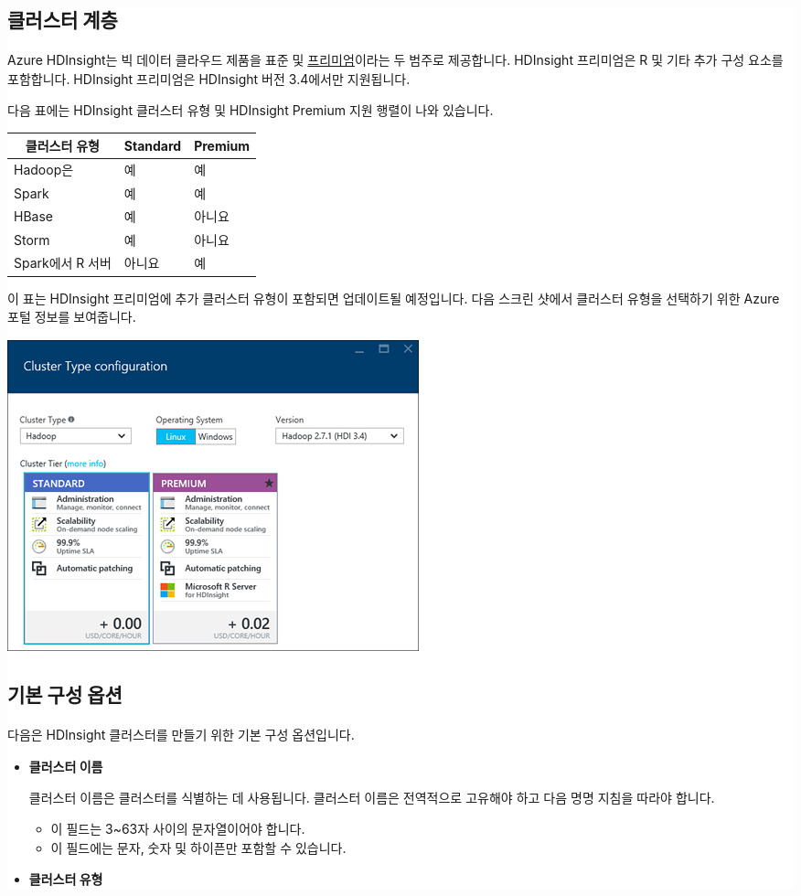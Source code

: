 ## 클러스터 계층

Azure HDInsight는 빅 데이터 클라우드 제품을 표준 및 [프리미엄](hdinsight-component-versioning.md#hdinsight-standard-and-hdinsight-premium)이라는 두 범주로 제공합니다. HDInsight 프리미엄은 R 및 기타 추가 구성 요소를 포함합니다. HDInsight 프리미엄은 HDInsight 버전 3.4에서만 지원됩니다.

다음 표에는 HDInsight 클러스터 유형 및 HDInsight Premium 지원 행렬이 나와 있습니다.

| 클러스터 유형 | Standard | Premium |
|--------------|---------------|--------------|
| Hadoop은 | 예 | 예 |
| Spark | 예 | 예 |
| HBase | 예 | 아니요 |
| Storm | 예 | 아니요 |
| Spark에서 R 서버 | 아니요 | 예 |

이 표는 HDInsight 프리미엄에 추가 클러스터 유형이 포함되면 업데이트될 예정입니다. 다음 스크린 샷에서 클러스터 유형을 선택하기 위한 Azure 포털 정보를 보여줍니다.

![HDInsight 프리미엄 구성](./media/hdinsight-hadoop-provision-linux-clusters/hdinsight-cluster-type-configuration.png)


## 기본 구성 옵션

다음은 HDInsight 클러스터를 만들기 위한 기본 구성 옵션입니다.

- **클러스터 이름**

	클러스터 이름은 클러스터를 식별하는 데 사용됩니다. 클러스터 이름은 전역적으로 고유해야 하고 다음 명명 지침을 따라야 합니다.

	- 이 필드는 3~63자 사이의 문자열이어야 합니다.
	- 이 필드에는 문자, 숫자 및 하이픈만 포함할 수 있습니다.

- **클러스터 유형**
